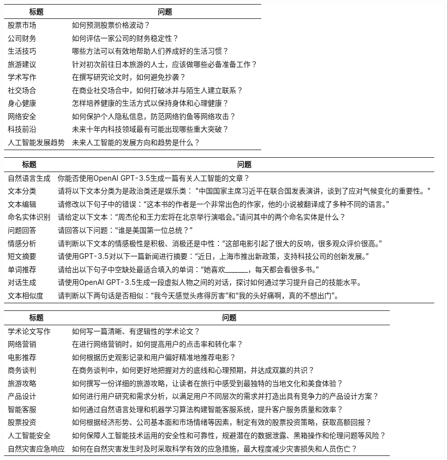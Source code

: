 | 标题               | 问题                                                         |
| ------------------ | ------------------------------------------------------------ |
| 股票市场           | 如何预测股票价格波动？                                       |
| 公司财务           | 如何评估一家公司的财务稳定性？                               |
| 生活技巧           | 哪些方法可以有效地帮助人们养成好的生活习惯？                 |
| 旅游建议           | 针对初次前往日本旅游的人士，应该做哪些必备准备工作？           |
| 学术写作           | 在撰写研究论文时，如何避免抄袭？                             |
| 社交场合           | 在商业社交场合中，如何打破冰并与陌生人建立联系？             |
| 身心健康           | 怎样培养健康的生活方式以保持身体和心理健康？                 |
| 网络安全           | 如何保护个人隐私信息，防范网络钓鱼等网络攻击？               |
| 科技前沿           | 未来十年内科技领域最有可能出现哪些重大突破？                 |
| 人工智能发展趋势   | 未来人工智能的发展方向和趋势是什么？                         |

|标题|问题|
|---|---|
|自然语言生成|你能否使用OpenAI GPT-3.5生成一篇有关人工智能的文章？|
|文本分类|请将以下文本分类为是政治类还是娱乐类： "中国国家主席习近平在联合国发表演讲，谈到了应对气候变化的重要性。"|
|文本编辑|请修改以下句子中的错误：“这本书的作者是一个非常出色的作家，他的小说被翻译成了多种不同的语言。”|
|命名实体识别|请给定以下文本：“周杰伦和王力宏将在北京举行演唱会。”请问其中的两个命名实体是什么？|
|问题回答|请回答以下问题：“谁是美国第一位总统？”|
|情感分析|请判断以下文本的情感极性是积极、消极还是中性：“这部电影引起了很大的反响，很多观众评价很高。”|
|短文摘要|请使用GPT-3.5对以下一篇新闻进行摘要：“近日，上海市推出新政策，支持科技公司的创新发展。”|
|单词推荐|请给出以下句子中空缺处最适合填入的单词：“她喜欢_______，每天都会看很多书。”|
|对话生成|请使用OpenAI GPT-3.5生成一段虚拟人物之间的对话，探讨如何通过学习提升自己的技能水平。|
|文本相似度|请判断以下两句话是否相似：“我今天感觉头疼得厉害”和“我的头好痛啊，真的不想出门”。|

| 标题                                     | 问题                                                                                                                    |
|----------------------------------------|-----------------------------------------------------------------------------------------------------------------------|
| 学术论文写作                         | 如何写一篇清晰、有逻辑性的学术论文？                                                                                                           |
| 网络营销                             | 在进行网络营销时，如何提高用户的点击率和转化率？                                                                                                |
| 电影推荐                             | 如何根据历史观影记录和用户偏好精准地推荐电影？                                                                                                    |
| 商务谈判                             | 在商务谈判中，如何更好地把握对方的底线和心理预期，并达成双赢的共识？                                                                            |
| 旅游攻略                             | 如何撰写一份详细的旅游攻略，让读者在旅行中感受到最独特的当地文化和美食体验？                                                                     |
| 产品设计                             | 如何进行用户研究和需求分析，以满足用户不同层次的需求并打造出具有竞争力的产品设计方案？                                                             |
| 智能客服                             | 如何通过自然语言处理和机器学习算法构建智能客服系统，提升客户服务质量和效率？                                                                       |
| 股票投资                             | 如何根据经济形势、公司基本面和市场情绪等因素，制定有效的股票投资策略，获取高额回报？                                                               |
| 人工智能安全                         | 如何保障人工智能技术运用的安全性和可靠性，规避潜在的数据泄露、黑箱操作和伦理问题等风险？                                                           |
| 自然灾害应急响应                     | 如何在自然灾害发生时及时采取科学有效的应急措施，最大程度减少灾害损失和人员伤亡？                                                                 |

